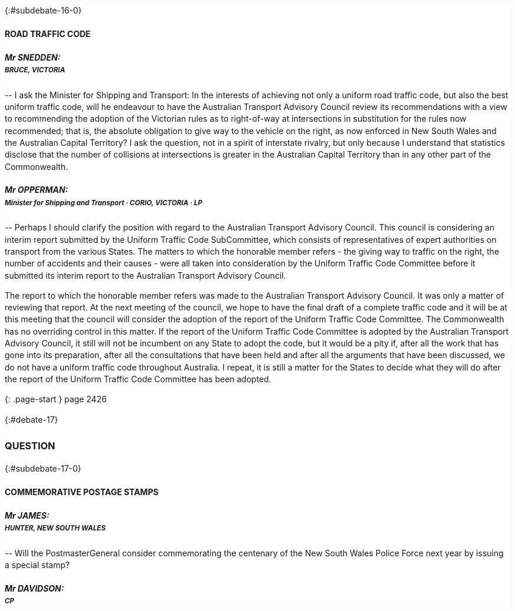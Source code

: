 {:#subdebate-16-0}
#### ROAD TRAFFIC CODE

##### Mr SNEDDEN:<br><small class="text-muted">BRUCE, VICTORIA</small>

-- I ask the Minister for Shipping and Transport: In the interests of achieving not only a uniform road traffic code, but also the best uniform traffic code, will he endeavour to have the Australian Transport Advisory Council review its recommendations with a view to recommending the adoption of the Victorian rules as to right-of-way at intersections in substitution for the rules now recommended; that is, the absolute obligation to give way to the vehicle on the right, as now enforced in New South Wales and the Australian Capital Territory? I ask the question, not in a spirit of interstate rivalry, but only because I understand that statistics disclose that the number of collisions at intersections is greater in the Australian Capital Territory than in any other part of the Commonwealth. 

##### Mr OPPERMAN:<br><small class="text-muted">Minister for Shipping and Transport &middot; CORIO, VICTORIA &middot; LP</small>

-- Perhaps I should clarify the position with regard to the Australian Transport Advisory Council. This council is considering an interim report submitted by the Uniform Traffic Code SubCommittee, which consists of representatives of expert authorities on transport from the various States. The matters to which the honorable member refers - the giving way to traffic on the right, the number of accidents and their causes - were all taken into consideration by the Uniform Traffic Code Committee before it submitted its interim report to the Australian Transport Advisory Council. 

The report to which the honorable member refers was made to the Australian Transport Advisory Council. It was only a matter of reviewing that report. At the next meeting of the council, we hope to have the final draft of a complete traffic code and it will be at this meeting that the council will consider the adoption of the report of the Uniform Traffic Code Committee. The Commonwealth has no overriding control in this matter. If the report of the Uniform Traffic Code Committee is adopted by the Australian Transport Advisory Council, it still will not be incumbent on any State to adopt the code, but it would be a pity if, after all the work that has gone into its preparation, after all the consultations that have been held and after all the arguments that have been discussed, we do not have a uniform traffic code throughout Australia. I repeat, it is still a matter for the States to decide what they will do after the report of the Uniform Traffic Code Committee has been adopted. 

{: .page-start }
page 2426

{:#debate-17}
### QUESTION

{:#subdebate-17-0}
#### COMMEMORATIVE POSTAGE STAMPS

##### Mr JAMES:<br><small class="text-muted">HUNTER, NEW SOUTH WALES</small>

-- Will the PostmasterGeneral consider commemorating the centenary of the New South Wales Police Force next year by issuing a special stamp? 

##### Mr DAVIDSON:<br><small class="text-muted">CP</small>
